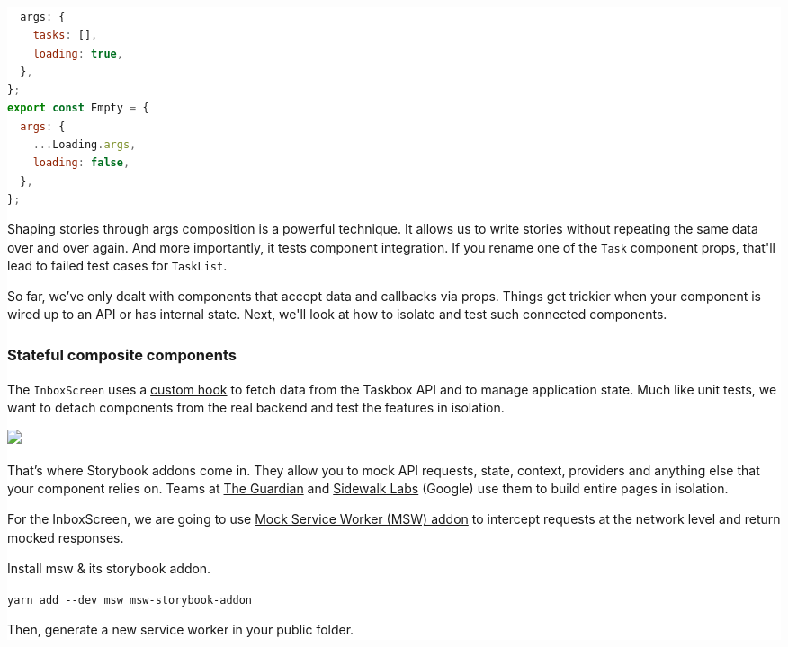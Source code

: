 ```javascript:title=src/components/TaskList.stories.jsx
  args: {
    tasks: [],
    loading: true,
  },
};
export const Empty = {
  args: {
    ...Loading.args,
    loading: false,
  },
};
```

Shaping stories through args composition is a powerful technique. It allows us to write stories without repeating the same data over and over again. And more importantly, it tests component integration. If you rename one of the `Task` component props, that'll lead to failed test cases for `TaskList`.

<video autoPlay muted playsInline loop>
  <source
    src="/ui-testing-handbook/tasklist-stories-finished-7-0.mp4"
    type="video/mp4"
  />
</video>

So far, we’ve only dealt with components that accept data and callbacks via props. Things get trickier when your component is wired up to an API or has internal state. Next, we'll look at how to isolate and test such connected components.

### Stateful composite components

The `InboxScreen` uses a [custom hook](https://github.com/chromaui/ui-testing-handbook-react-template/blob/master/src/useTasks.js) to fetch data from the Taskbox API and to manage application state. Much like unit tests, we want to detach components from the real backend and test the features in isolation.

![](/ui-testing-handbook/taskbox.png)

That’s where Storybook addons come in. They allow you to mock API requests, state, context, providers and anything else that your component relies on. Teams at [The Guardian](https://5dfcbf3012392c0020e7140b-borimwnbdl.chromatic.com/?path=/story/layouts-showcase--article-story) and [Sidewalk Labs](https://www.sidewalklabs.com/) (Google) use them to build entire pages in isolation.

For the InboxScreen, we are going to use [Mock Service Worker (MSW) addon](https://storybook.js.org/addons/msw-storybook-addon/) to intercept requests at the network level and return mocked responses.

Install msw & its storybook addon.

```shell
yarn add --dev msw msw-storybook-addon
```

Then, generate a new service worker in your public folder.
